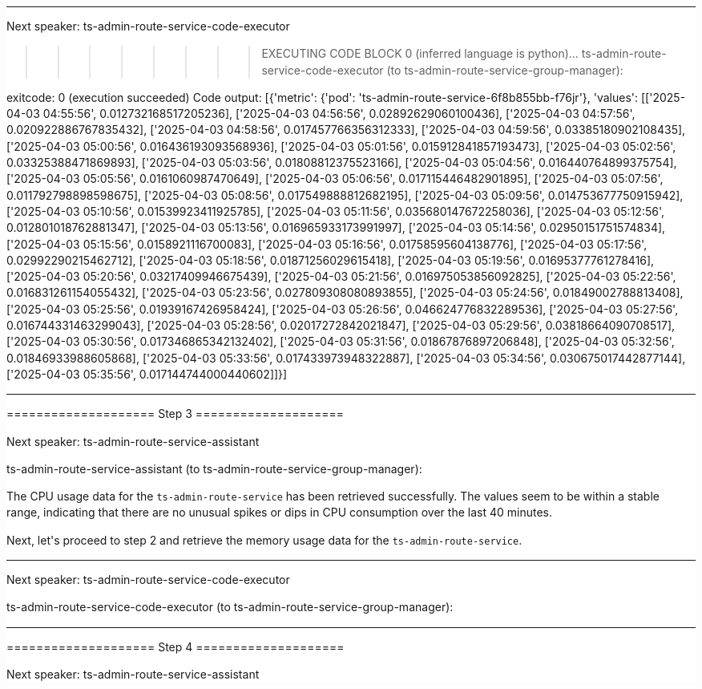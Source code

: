 --------------------------------------------------------------------------------

Next speaker: ts-admin-route-service-code-executor


>>>>>>>> EXECUTING CODE BLOCK 0 (inferred language is python)...
ts-admin-route-service-code-executor (to ts-admin-route-service-group-manager):

exitcode: 0 (execution succeeded)
Code output: 
[{'metric': {'pod': 'ts-admin-route-service-6f8b855bb-f76jr'}, 'values': [['2025-04-03 04:55:56', 0.012732168517205236], ['2025-04-03 04:56:56', 0.02892629060100436], ['2025-04-03 04:57:56', 0.020922886767835432], ['2025-04-03 04:58:56', 0.017457766356312333], ['2025-04-03 04:59:56', 0.03385180902108435], ['2025-04-03 05:00:56', 0.016436193093568936], ['2025-04-03 05:01:56', 0.015912841857193473], ['2025-04-03 05:02:56', 0.03325388471869893], ['2025-04-03 05:03:56', 0.01808812375523166], ['2025-04-03 05:04:56', 0.016440764899375754], ['2025-04-03 05:05:56', 0.0161060987470649], ['2025-04-03 05:06:56', 0.017115446482901895], ['2025-04-03 05:07:56', 0.011792798898598675], ['2025-04-03 05:08:56', 0.017549888812682195], ['2025-04-03 05:09:56', 0.014753677750915942], ['2025-04-03 05:10:56', 0.01539923411925785], ['2025-04-03 05:11:56', 0.035680147672258036], ['2025-04-03 05:12:56', 0.012801018762881347], ['2025-04-03 05:13:56', 0.016965933173991997], ['2025-04-03 05:14:56', 0.02950151751574834], ['2025-04-03 05:15:56', 0.0158921116700083], ['2025-04-03 05:16:56', 0.01758595604138776], ['2025-04-03 05:17:56', 0.02992290215462712], ['2025-04-03 05:18:56', 0.01871256029615418], ['2025-04-03 05:19:56', 0.01695377761278416], ['2025-04-03 05:20:56', 0.03217409946675439], ['2025-04-03 05:21:56', 0.016975053856092825], ['2025-04-03 05:22:56', 0.016831261154055432], ['2025-04-03 05:23:56', 0.027809308080893855], ['2025-04-03 05:24:56', 0.01849002788813408], ['2025-04-03 05:25:56', 0.01939167426958424], ['2025-04-03 05:26:56', 0.046624776832289536], ['2025-04-03 05:27:56', 0.016744331463299043], ['2025-04-03 05:28:56', 0.02017272842021847], ['2025-04-03 05:29:56', 0.03818664090708517], ['2025-04-03 05:30:56', 0.017346865342132402], ['2025-04-03 05:31:56', 0.01867876897206848], ['2025-04-03 05:32:56', 0.01846933988605868], ['2025-04-03 05:33:56', 0.017433973948322887], ['2025-04-03 05:34:56', 0.030675017442877144], ['2025-04-03 05:35:56', 0.017144744000440602]]}]


--------------------------------------------------------------------------------
==================== Step 3 ====================

Next speaker: ts-admin-route-service-assistant

ts-admin-route-service-assistant (to ts-admin-route-service-group-manager):

The CPU usage data for the `ts-admin-route-service` has been retrieved successfully. The values seem to be within a stable range, indicating that there are no unusual spikes or dips in CPU consumption over the last 40 minutes.

Next, let's proceed to step 2 and retrieve the memory usage data for the `ts-admin-route-service`.

--------------------------------------------------------------------------------

Next speaker: ts-admin-route-service-code-executor

ts-admin-route-service-code-executor (to ts-admin-route-service-group-manager):



--------------------------------------------------------------------------------
==================== Step 4 ====================

Next speaker: ts-admin-route-service-assistant
